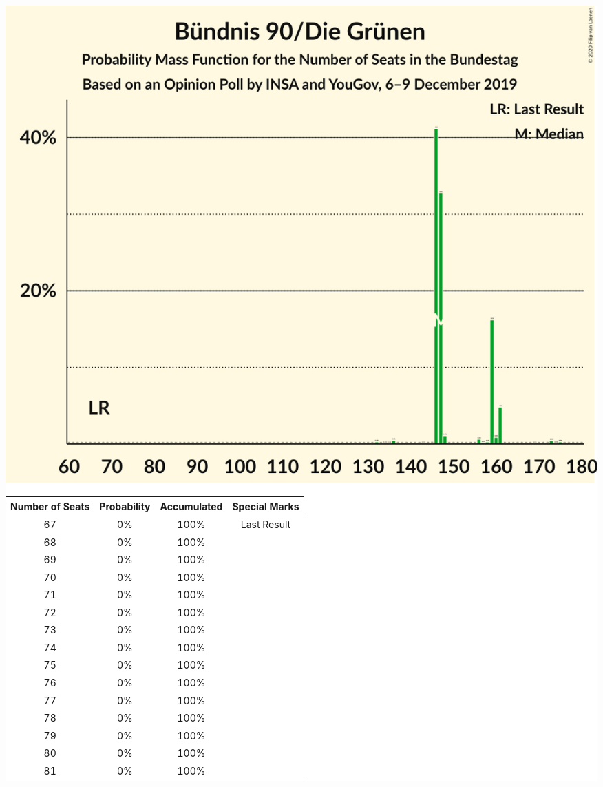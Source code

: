 ![Graph with seats probability mass function not yet produced](2019-12-09-INSAandYouGov-seats-pmf-bündnis90diegrünen.png "Seats Probability Mass Function")

| Number of Seats | Probability | Accumulated | Special Marks |
|:---------------:|:-----------:|:-----------:|:-------------:|
| 67 | 0% | 100% | Last Result |
| 68 | 0% | 100% |  |
| 69 | 0% | 100% |  |
| 70 | 0% | 100% |  |
| 71 | 0% | 100% |  |
| 72 | 0% | 100% |  |
| 73 | 0% | 100% |  |
| 74 | 0% | 100% |  |
| 75 | 0% | 100% |  |
| 76 | 0% | 100% |  |
| 77 | 0% | 100% |  |
| 78 | 0% | 100% |  |
| 79 | 0% | 100% |  |
| 80 | 0% | 100% |  |
| 81 | 0% | 100% |  |
